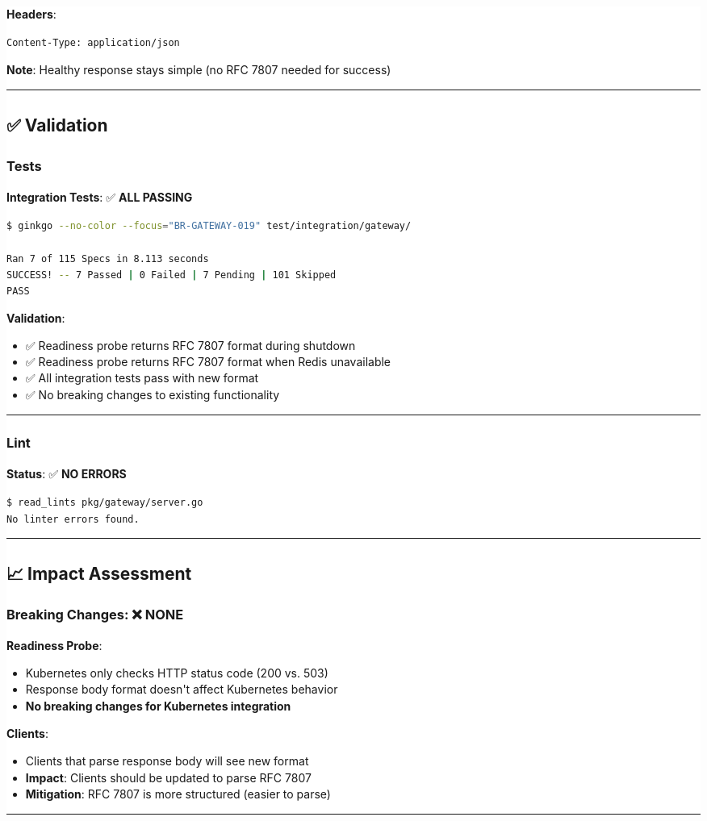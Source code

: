**Headers**:
```
Content-Type: application/json
```

**Note**: Healthy response stays simple (no RFC 7807 needed for success)

---

## ✅ **Validation**

### **Tests**

**Integration Tests**: ✅ **ALL PASSING**

```bash
$ ginkgo --no-color --focus="BR-GATEWAY-019" test/integration/gateway/

Ran 7 of 115 Specs in 8.113 seconds
SUCCESS! -- 7 Passed | 0 Failed | 7 Pending | 101 Skipped
PASS
```

**Validation**:
- ✅ Readiness probe returns RFC 7807 format during shutdown
- ✅ Readiness probe returns RFC 7807 format when Redis unavailable
- ✅ All integration tests pass with new format
- ✅ No breaking changes to existing functionality

---

### **Lint**

**Status**: ✅ **NO ERRORS**

```bash
$ read_lints pkg/gateway/server.go
No linter errors found.
```

---

## 📈 **Impact Assessment**

### **Breaking Changes**: ❌ **NONE**

**Readiness Probe**:
- Kubernetes only checks HTTP status code (200 vs. 503)
- Response body format doesn't affect Kubernetes behavior
- **No breaking changes for Kubernetes integration**

**Clients**:
- Clients that parse response body will see new format
- **Impact**: Clients should be updated to parse RFC 7807
- **Mitigation**: RFC 7807 is more structured (easier to parse)

---